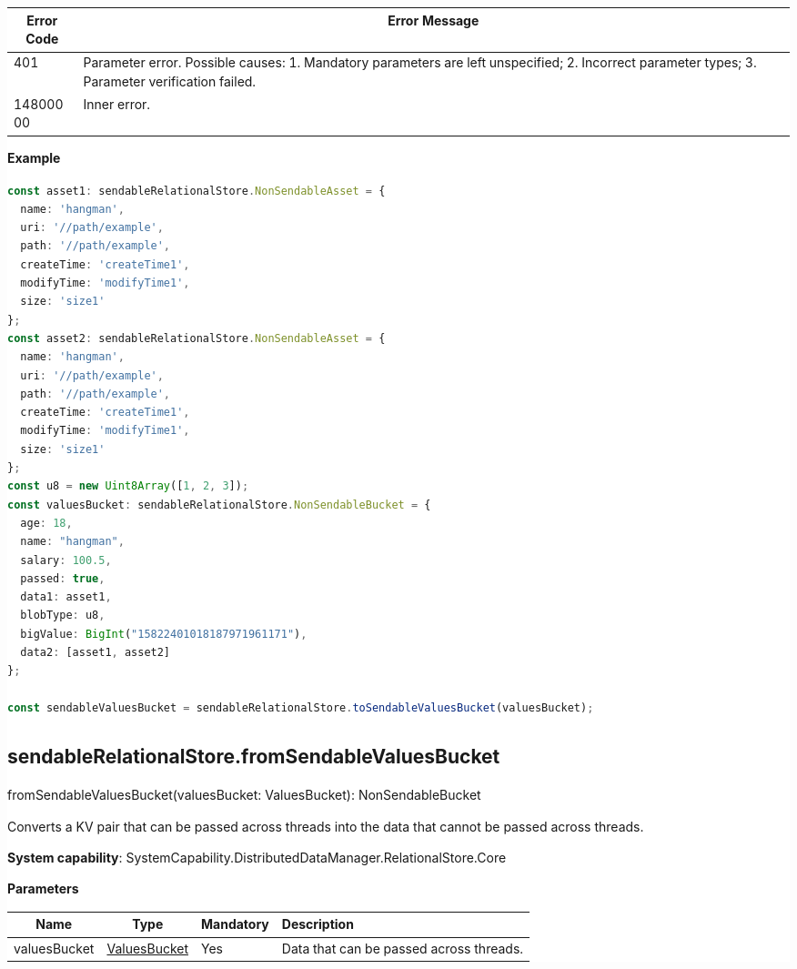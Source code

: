 | **Error Code**| **Error Message**                                                                                                                                   |
| ------------ | ----------------------------------------------------------------------------------------------------------------------------------------------- |
| 401          | Parameter error. Possible causes: 1. Mandatory parameters are left unspecified; 2. Incorrect parameter types; 3. Parameter verification failed. |
| 14800000     | Inner error.                                                                                                                                    |

**Example**

```ts
const asset1: sendableRelationalStore.NonSendableAsset = {
  name: 'hangman',
  uri: '//path/example',
  path: '//path/example',
  createTime: 'createTime1',
  modifyTime: 'modifyTime1',
  size: 'size1'
};
const asset2: sendableRelationalStore.NonSendableAsset = {
  name: 'hangman',
  uri: '//path/example',
  path: '//path/example',
  createTime: 'createTime1',
  modifyTime: 'modifyTime1',
  size: 'size1'
};
const u8 = new Uint8Array([1, 2, 3]);
const valuesBucket: sendableRelationalStore.NonSendableBucket = {
  age: 18,
  name: "hangman",
  salary: 100.5,
  passed: true,
  data1: asset1,
  blobType: u8,
  bigValue: BigInt("15822401018187971961171"),
  data2: [asset1, asset2]
};

const sendableValuesBucket = sendableRelationalStore.toSendableValuesBucket(valuesBucket);
```

## sendableRelationalStore.fromSendableValuesBucket

fromSendableValuesBucket(valuesBucket: ValuesBucket): NonSendableBucket

Converts a KV pair that can be passed across threads into the data that cannot be passed across threads.

**System capability**: SystemCapability.DistributedDataManager.RelationalStore.Core

**Parameters**

| Name      | Type                         | Mandatory| Description                                |
| ------------ | ----------------------------- | ---- | :----------------------------------- |
| valuesBucket | [ValuesBucket](#valuesbucket) | Yes  | Data that can be passed across threads. |
